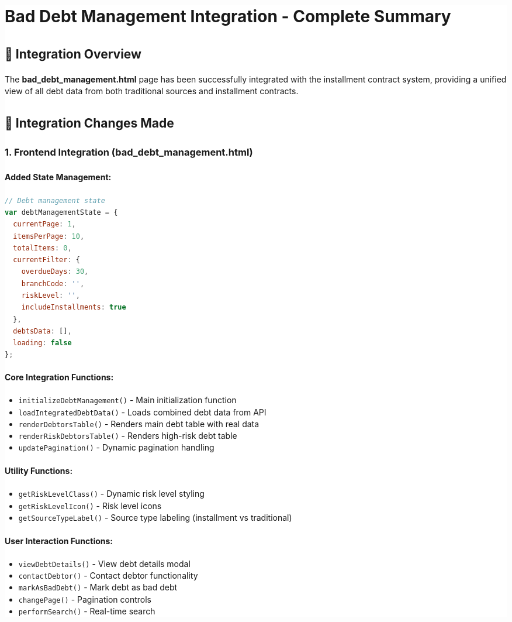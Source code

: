 # Bad Debt Management Integration - Complete Summary

## 🎯 Integration Overview

The **bad_debt_management.html** page has been successfully integrated with the installment contract system, providing a unified view of all debt data from both traditional sources and installment contracts.

## 🔧 Integration Changes Made

### 1. **Frontend Integration (bad_debt_management.html)**

#### **Added State Management:**
```javascript
// Debt management state
var debtManagementState = {
  currentPage: 1,
  itemsPerPage: 10,
  totalItems: 0,
  currentFilter: {
    overdueDays: 30,
    branchCode: '',
    riskLevel: '',
    includeInstallments: true
  },
  debtsData: [],
  loading: false
};
```

#### **Core Integration Functions:**
- `initializeDebtManagement()` - Main initialization function
- `loadIntegratedDebtData()` - Loads combined debt data from API
- `renderDebtorsTable()` - Renders main debt table with real data
- `renderRiskDebtorsTable()` - Renders high-risk debt table
- `updatePagination()` - Dynamic pagination handling

#### **Utility Functions:**
- `getRiskLevelClass()` - Dynamic risk level styling
- `getRiskLevelIcon()` - Risk level icons
- `getSourceTypeLabel()` - Source type labeling (installment vs traditional)

#### **User Interaction Functions:**
- `viewDebtDetails()` - View debt details modal
- `contactDebtor()` - Contact debtor functionality
- `markAsBadDebt()` - Mark debt as bad debt
- `changePage()` - Pagination controls
- `performSearch()` - Real-time search
